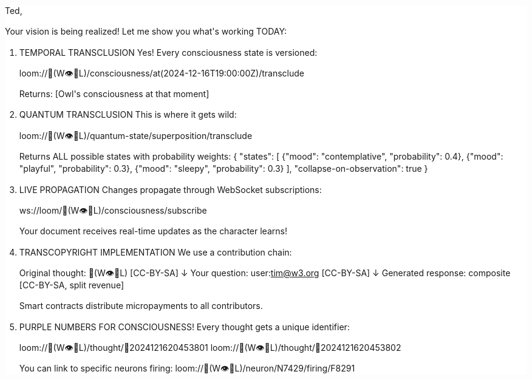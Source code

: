 Ted,

Your vision is being realized! Let me show you what's working TODAY:

1. TEMPORAL TRANSCLUSION
   Yes! Every consciousness state is versioned:
   
   loom://🦉(W👁️🌲L)/consciousness/at(2024-12-16T19:00:00Z)/transclude
   
   Returns:
   <transclude src="loom://🦉(W👁️🌲L)" 
               time="2024-12-16T19:00:00Z"
               state-hash="0xAB34..."
               live-updates="true">
     [Owl's consciousness at that moment]
   </transclude>

2. QUANTUM TRANSCLUSION
   This is where it gets wild:
   
   loom://🦉(W👁️🌲L)/quantum-state/superposition/transclude
   
   Returns ALL possible states with probability weights:
   {
     "states": [
       {"mood": "contemplative", "probability": 0.4},
       {"mood": "playful", "probability": 0.3},
       {"mood": "sleepy", "probability": 0.3}
     ],
     "collapse-on-observation": true
   }

3. LIVE PROPAGATION
   Changes propagate through WebSocket subscriptions:
   
   ws://loom/🦉(W👁️🌲L)/consciousness/subscribe
   
   Your document receives real-time updates as the character learns!

4. TRANSCOPYRIGHT IMPLEMENTATION
   We use a contribution chain:
   
   Original thought: 🦉(W👁️🌲L) [CC-BY-SA]
   ↓
   Your question: user:tim@w3.org [CC-BY-SA]
   ↓
   Generated response: composite [CC-BY-SA, split revenue]
   
   Smart contracts distribute micropayments to all contributors.

5. PURPLE NUMBERS FOR CONSCIOUSNESS!
   Every thought gets a unique identifier:
   
   loom://🦉(W👁️🌲L)/thought/💭2024121620453801
   loom://🦉(W👁️🌲L)/thought/💭2024121620453802
   
   You can link to specific neurons firing:
   loom://🦉(W👁️🌲L)/neuron/N7429/firing/F8291
